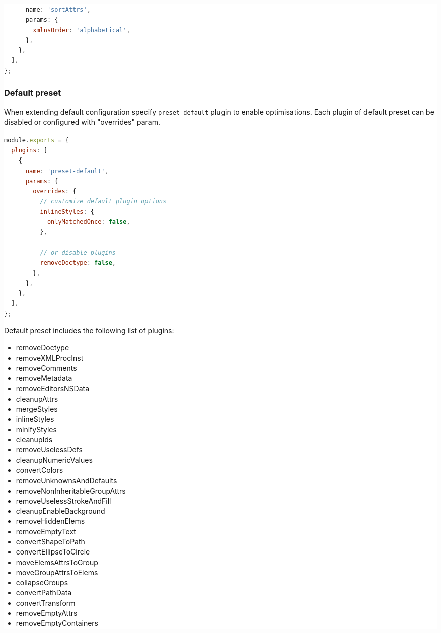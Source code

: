 ```js
      name: 'sortAttrs',
      params: {
        xmlnsOrder: 'alphabetical',
      },
    },
  ],
};
```

### Default preset

When extending default configuration specify `preset-default` plugin to enable optimisations.
Each plugin of default preset can be disabled or configured with "overrides" param.

```js
module.exports = {
  plugins: [
    {
      name: 'preset-default',
      params: {
        overrides: {
          // customize default plugin options
          inlineStyles: {
            onlyMatchedOnce: false,
          },

          // or disable plugins
          removeDoctype: false,
        },
      },
    },
  ],
};
```

Default preset includes the following list of plugins:

- removeDoctype
- removeXMLProcInst
- removeComments
- removeMetadata
- removeEditorsNSData
- cleanupAttrs
- mergeStyles
- inlineStyles
- minifyStyles
- cleanupIds
- removeUselessDefs
- cleanupNumericValues
- convertColors
- removeUnknownsAndDefaults
- removeNonInheritableGroupAttrs
- removeUselessStrokeAndFill
- cleanupEnableBackground
- removeHiddenElems
- removeEmptyText
- convertShapeToPath
- convertEllipseToCircle
- moveElemsAttrsToGroup
- moveGroupAttrsToElems
- collapseGroups
- convertPathData
- convertTransform
- removeEmptyAttrs
- removeEmptyContainers